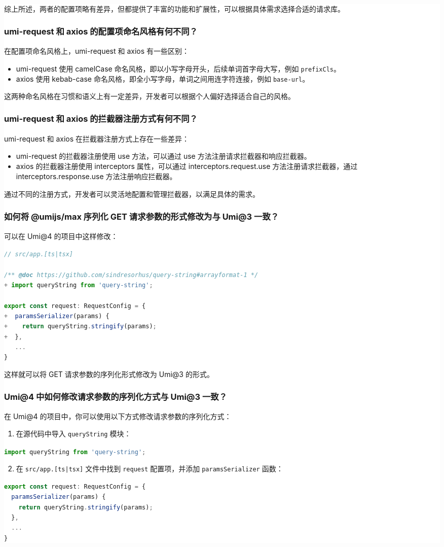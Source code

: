 综上所述，两者的配置项略有差异，但都提供了丰富的功能和扩展性，可以根据具体需求选择合适的请求库。

### umi-request 和 axios 的配置项命名风格有何不同？

在配置项命名风格上，umi-request 和 axios 有一些区别：

- umi-request 使用 camelCase 命名风格，即以小写字母开头，后续单词首字母大写，例如 `prefixCls`。
- axios 使用 kebab-case 命名风格，即全小写字母，单词之间用连字符连接，例如 `base-url`。

这两种命名风格在习惯和语义上有一定差异，开发者可以根据个人偏好选择适合自己的风格。

### umi-request 和 axios 的拦截器注册方式有何不同？

umi-request 和 axios 在拦截器注册方式上存在一些差异：

- umi-request 的拦截器注册使用 use 方法，可以通过 use 方法注册请求拦截器和响应拦截器。
- axios 的拦截器注册使用 interceptors 属性，可以通过 interceptors.request.use 方法注册请求拦截器，通过 interceptors.response.use 方法注册响应拦截器。

通过不同的注册方式，开发者可以灵活地配置和管理拦截器，以满足具体的需求。

### 如何将 @umijs/max 序列化 GET 请求参数的形式修改为与 Umi@3 一致？

可以在 Umi@4 的项目中这样修改：

```ts
// src/app.[ts|tsx]

/** @doc https://github.com/sindresorhus/query-string#arrayformat-1 */
+ import queryString from 'query-string';

export const request: RequestConfig = {
+  paramsSerializer(params) {
+    return queryString.stringify(params);
+  },
   ...
}
```

这样就可以将 GET 请求参数的序列化形式修改为 Umi@3 的形式。

### Umi@4 中如何修改请求参数的序列化方式与 Umi@3 一致？

在 Umi@4 的项目中，你可以使用以下方式修改请求参数的序列化方式：

1. 在源代码中导入 `queryString` 模块：
```ts
import queryString from 'query-string';
```

2. 在 `src/app.[ts|tsx]` 文件中找到 `request` 配置项，并添加 `paramsSerializer` 函数：
```ts
export const request: RequestConfig = {
  paramsSerializer(params) {
    return queryString.stringify(params);
  },
  ...
}
```
